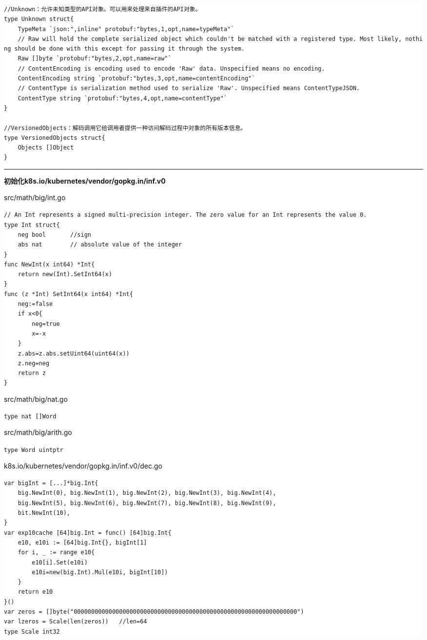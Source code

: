     //Unknown：允许未知类型的API对象。可以用来处理来自插件的API对象。
    type Unknown struct{
        TypeMeta `json:",inline" protobuf:"bytes,1,opt,name=typeMeta"`
        // Raw will hold the complete serialized object which couldn't be matched with a registered type. Most likely, nothing should be done with this except for passing it through the system.
        Raw []byte `protobuf:"bytes,2,opt,name=raw"`
        // ContentEncoding is encoding used to encode 'Raw' data. Unspecified means no encoding.
        ContentEncoding string `protobuf:"bytes,3,opt,name=contentEncoding"`
        // ContentType is serialization method used to serialize 'Raw'. Unspecified means ContentTypeJSON.
        ContentType string `protobuf:"bytes,4,opt,name=contentType"`
    }

    //VersionedObjects：解码调用它给调用者提供一种访问解码过程中对象的所有版本信息。
    type VersionedObjects struct{
        Objects []Object
    }

________________________________________________________________________________________
**初始化k8s.io/kubernetes/vendor/gopkg.in/inf.v0**

src/math/big/int.go

    // An Int represents a signed multi-precision integer. The zero value for an Int represents the value 0.
    type Int struct{
        neg bool       //sign
        abs nat        // absolute value of the integer
    }
    func NewInt(x int64) *Int{
        return new(Int).SetInt64(x)
    }
    func (z *Int) SetInt64(x int64) *Int{
        neg:=false
        if x<0{
            neg=true
            x=-x
        }
        z.abs=z.abs.setUint64(uint64(x))
        z.neg=neg
        return z
    }

src/math/big/nat.go

    type nat []Word

src/math/big/arith.go

    type Word uintptr

k8s.io/kubernetes/vendor/gopkg.in/inf.v0/dec.go

    var bigInt = [...]*big.Int{
        big.NewInt(0), big.NewInt(1), big.NewInt(2), big.NewInt(3), big.NewInt(4),
        big.NewInt(5), big.NewInt(6), big.NewInt(7), big.NewInt(8), big.NewInt(9),
        bit.NewInt(10),
    }
    var exp10cache [64]big.Int = func() [64]big.Int{
        e10, e10i := [64]big.Int{}, bigInt[1]
        for i, _ := range e10{
            e10[i].Set(e10i)
            e10i=new(big.Int).Mul(e10i, bigInt[10])
        }
        return e10
    }()
    var zeros = []byte("0000000000000000000000000000000000000000000000000000000000000000")
    var lzeros = Scale(len(zeros))   //len=64
    type Scale int32